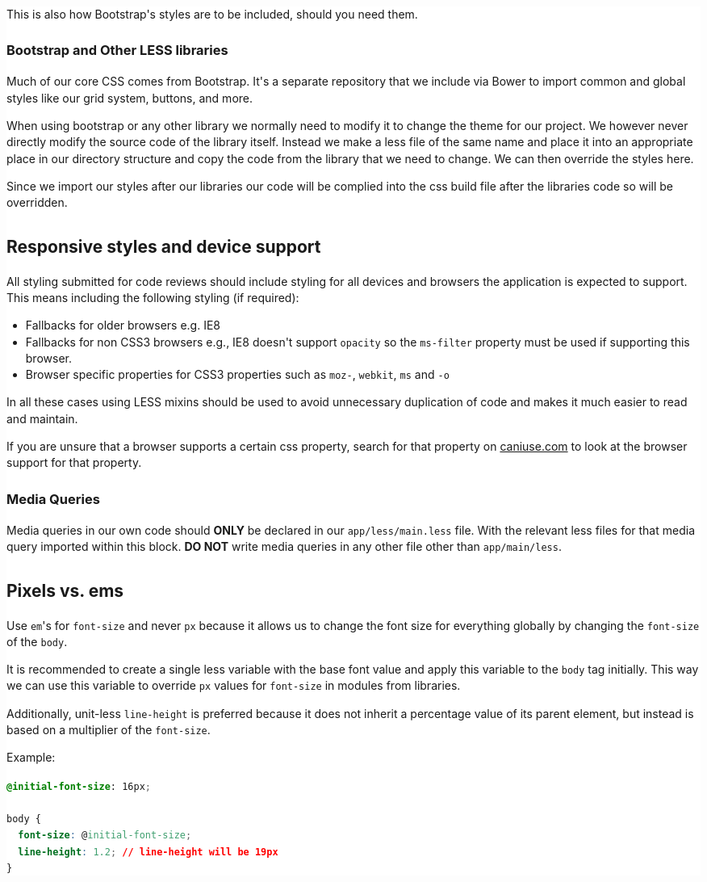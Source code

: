 This is also how Bootstrap's styles are to be included, should you need them.

### Bootstrap and Other LESS libraries

Much of our core CSS comes from Bootstrap. It's a separate repository that we include via Bower to import common and global styles like our grid system, buttons, and more.

When using bootstrap or any other library we normally need to modify it to change the theme for our project. We however never directly modify the source code of the library itself. Instead we make a less file of the same name and place it into an appropriate place in our directory structure and copy the code from the library that we need to change. We can then override the styles here.

Since we import our styles after our libraries our code will be complied into the css build file after the libraries code so will be overridden.

## Responsive styles and device support

All styling submitted for code reviews should include styling for all devices and browsers the application is expected to support. This means including the following styling (if required):

* Fallbacks for older browsers e.g. IE8
* Fallbacks for non CSS3 browsers e.g., IE8 doesn't support `opacity` so the `ms-filter` property must be used if supporting this browser.
* Browser specific properties for CSS3 properties such as `moz-`, `webkit`, `ms` and `-o`

In all these cases using LESS mixins should be used to avoid unnecessary duplication of code and makes it much easier to read and maintain.

If you are unsure that a browser supports a certain css property, search for that property on [caniuse.com](http://caniuse.com/) to look at the browser support for that property.


### Media Queries

Media queries in our own code should __ONLY__ be declared in our `app/less/main.less` file. With the relevant less files for that media query imported within this block. __DO NOT__ write media queries in any other file other than `app/main/less`.

## Pixels vs. ems

Use `em`'s for `font-size` and never `px` because it allows us to change the font size for everything globally by changing the `font-size` of the `body`.

It is recommended to create a single less variable with the base font value and apply this variable to the `body` tag initially. This way we can use this variable to override `px` values for `font-size` in modules from libraries.

Additionally, unit-less `line-height` is preferred because it does not inherit a percentage value of its parent element, but instead is based on a multiplier of the `font-size`.

Example:

``` css
@initial-font-size: 16px;

body {
  font-size: @initial-font-size;
  line-height: 1.2; // line-height will be 19px
}

```
